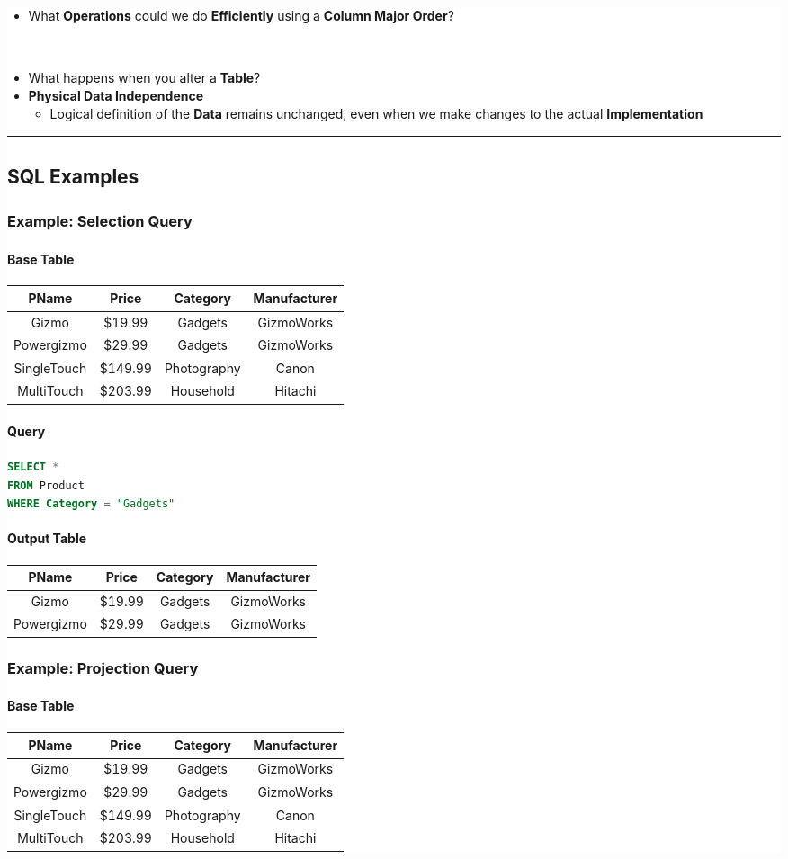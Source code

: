- What **Operations** could we do **Efficiently** using a **Column Major Order**?

<br>

- What happens when you alter a **Table**?
- **Physical Data Independence**
  - Logical definition of the **Data** remains unchanged, even when we make changes to the actual **Implementation**

---

## SQL Examples

### Example: Selection Query

#### Base Table

|    PName    |  Price   |  Category   | Manufacturer |
| :---------: | :------: | :---------: | :----------: |
|    Gizmo    | \$19.99  |   Gadgets   |  GizmoWorks  |
| Powergizmo  | \$29.99  |   Gadgets   |  GizmoWorks  |
| SingleTouch | \$149.99 | Photography |    Canon     |
| MultiTouch  | \$203.99 |  Household  |   Hitachi    |

#### Query

```SQL
SELECT *
FROM Product
WHERE Category = "Gadgets"
```

#### Output Table

|   PName    |  Price  | Category | Manufacturer |
| :--------: | :-----: | :------: | :----------: |
|   Gizmo    | \$19.99 | Gadgets  |  GizmoWorks  |
| Powergizmo | \$29.99 | Gadgets  |  GizmoWorks  |

### Example: Projection Query

#### Base Table

|    PName    |  Price   |  Category   | Manufacturer |
| :---------: | :------: | :---------: | :----------: |
|    Gizmo    | \$19.99  |   Gadgets   |  GizmoWorks  |
| Powergizmo  | \$29.99  |   Gadgets   |  GizmoWorks  |
| SingleTouch | \$149.99 | Photography |    Canon     |
| MultiTouch  | \$203.99 |  Household  |   Hitachi    |
